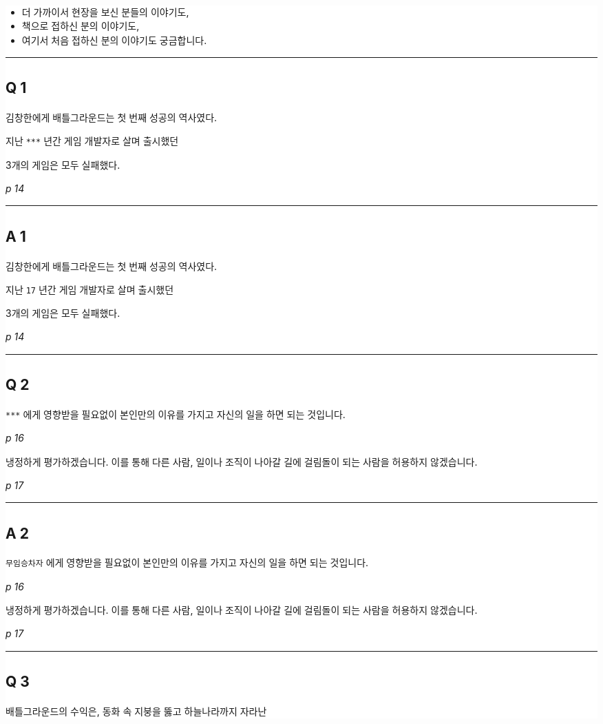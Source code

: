 - 더 가까이서 현장을 보신 분들의 이야기도,
- 책으로 접하신 분의 이야기도,
- 여기서 처음 접하신 분의 이야기도 궁금합니다.

---

## Q 1

김창한에게 배틀그라운드는 첫 번째 성공의 역사였다.

지난 `***` 년간 게임 개발자로 살며 출시했던

3개의 게임은 모두 실패했다.

*p 14*

---

## A 1

김창한에게 배틀그라운드는 첫 번째 성공의 역사였다.

지난 `17` 년간 게임 개발자로 살며 출시했던

3개의 게임은 모두 실패했다.

*p 14*

---

## Q 2

`***` 에게 영향받을 필요없이 본인만의 이유를 가지고 자신의 일을 하면 되는 것입니다.

*p 16*

냉정하게 평가하겠습니다. 이를 통해 다른 사람, 일이나 조직이 나아갈 길에 걸림돌이 되는 사람을 허용하지 않겠습니다.

*p 17*

---

## A 2

`무임승차자` 에게 영향받을 필요없이 본인만의 이유를 가지고 자신의 일을 하면 되는 것입니다.

*p 16*

냉정하게 평가하겠습니다. 이를 통해 다른 사람, 일이나 조직이 나아갈 길에 걸림돌이 되는 사람을 허용하지 않겠습니다.

*p 17*

---

## Q 3

배틀그라운드의 수익은, 동화 속 지붕을 뚫고 하늘나라까지 자라난
